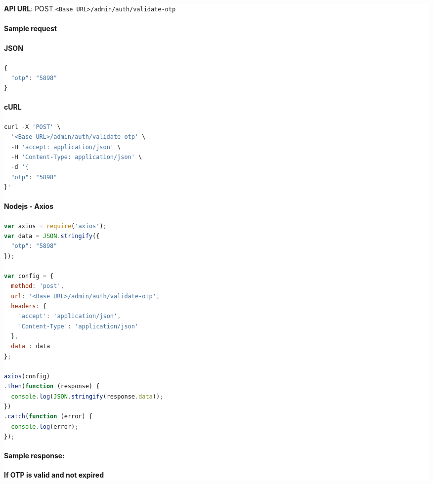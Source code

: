 **API URL**: <e className="post method">POST</e> ```<Base URL>/admin/auth/validate-otp```

#### Sample request

#### JSON
```js
{
  "otp": "5898"
}
```

#### cURL
```js
curl -X 'POST' \
  '<Base URL>/admin/auth/validate-otp' \
  -H 'accept: application/json' \
  -H 'Content-Type: application/json' \
  -d '{
  "otp": "5898"
}'
```

#### Nodejs - Axios
```js
var axios = require('axios');
var data = JSON.stringify({
  "otp": "5898"
});

var config = {
  method: 'post',
  url: '<Base URL>/admin/auth/validate-otp',
  headers: { 
    'accept': 'application/json', 
    'Content-Type': 'application/json'
  },
  data : data
};

axios(config)
.then(function (response) {
  console.log(JSON.stringify(response.data));
})
.catch(function (error) {
  console.log(error);
});

```

#### Sample response:

**If OTP is valid and not expired**
